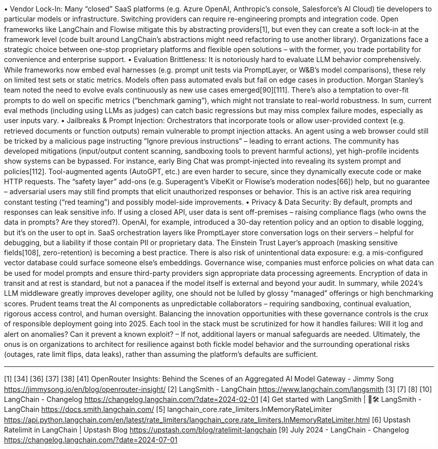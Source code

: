 •	Vendor Lock-In: Many “closed” SaaS platforms (e.g. Azure OpenAI, Anthropic’s console, Salesforce’s AI Cloud) tie developers to particular models or infrastructure. Switching providers can require re-engineering prompts and integration code. Open frameworks like LangChain and Flowise mitigate this by abstracting providers[1], but even they can create a soft lock-in at the framework level (code built around LangChain’s abstractions might need refactoring to use another library). Organizations face a strategic choice between one-stop proprietary platforms and flexible open solutions – with the former, you trade portability for convenience and enterprise support.
•	Evaluation Brittleness: It is notoriously hard to evaluate LLM behavior comprehensively. While frameworks now embed eval harnesses (e.g. prompt unit tests via PromptLayer, or W&B’s model comparisons), these rely on limited test sets or static metrics. Models often pass automated evals but fail on edge cases in production. Morgan Stanley’s team noted the need to evolve evals continuously as new use cases emerged[90][111]. There’s also a temptation to over-fit prompts to do well on specific metrics (“benchmark gaming”), which might not translate to real-world robustness. In sum, current eval methods (including using LLMs as judges) can catch basic regressions but may miss complex failure modes, especially as user inputs vary.
•	Jailbreaks & Prompt Injection: Orchestrators that incorporate tools or allow user-provided context (e.g. retrieved documents or function outputs) remain vulnerable to prompt injection attacks. An agent using a web browser could still be tricked by a malicious page instructing “Ignore previous instructions” – leading to errant actions. The community has developed mitigations (input/output content scanning, sandboxing tools to prevent harmful actions), yet high-profile incidents show systems can be bypassed. For instance, early Bing Chat was prompt-injected into revealing its system prompt and policies[112]. Tool-augmented agents (AutoGPT, etc.) are even harder to secure, since they dynamically execute code or make HTTP requests. The “safety layer” add-ons (e.g. Superagent’s VibeKit or Flowise’s moderation nodes[66]) help, but no guarantee – adversarial users may still find prompts that elicit unauthorized responses or behavior. This is an active risk area requiring constant testing (“red teaming”) and possibly model-side improvements.
•	Privacy & Data Security: By default, prompts and responses can leak sensitive info. If using a closed API, user data is sent off-premises – raising compliance flags (who owns the data in prompts? Are they stored?). OpenAI, for example, introduced a 30-day retention policy and an option to disable logging, but it’s on the user to opt in. SaaS orchestration layers like PromptLayer store conversation logs on their servers – helpful for debugging, but a liability if those contain PII or proprietary data. The Einstein Trust Layer’s approach (masking sensitive fields[108], zero-retention) is becoming a best practice. There is also risk of unintentional data exposure: e.g. a mis-configured vector database could surface someone else’s embeddings. Governance wise, companies must enforce policies on what data can be used for model prompts and ensure third-party providers sign appropriate data processing agreements. Encryption of data in transit and at rest is standard, but not a panacea if the model itself is external and beyond your audit.
In summary, while 2024’s LLM middleware greatly improves developer agility, one should not be lulled by glossy “managed” offerings or high benchmarking scores. Prudent teams treat the AI components as unpredictable collaborators – requiring sandboxing, continual evaluation, rigorous access control, and human oversight. Balancing the innovation opportunities with these governance controls is the crux of responsible deployment going into 2025. Each tool in the stack must be scrutinized for how it handles failures: Will it log and alert on anomalies? Can it prevent a known exploit? – If not, additional layers or manual safeguards are needed. Ultimately, the onus is on organizations to architect for resilience against both fickle model behavior and the surrounding operational risks (outages, rate limit flips, data leaks), rather than assuming the platform’s defaults are sufficient.
________________________________________
[1] [34] [36] [37] [38] [41] OpenRouter Insights: Behind the Scenes of an Aggregated AI Model Gateway - Jimmy Song
https://jimmysong.io/en/blog/openrouter-insight/
[2] LangSmith - LangChain
https://www.langchain.com/langsmith
[3] [7] [8] [10] LangChain - Changelog
https://changelog.langchain.com/?date=2024-02-01
[4] Get started with LangSmith | 🦜️🛠️ LangSmith - LangChain
https://docs.smith.langchain.com/
[5] langchain_core.rate_limiters.InMemoryRateLimiter
https://api.python.langchain.com/en/latest/rate_limiters/langchain_core.rate_limiters.InMemoryRateLimiter.html
[6] Upstash Ratelimit in LangChain | Upstash Blog
https://upstash.com/blog/ratelimit-langchain
[9] July 2024 - LangChain - Changelog
https://changelog.langchain.com/?date=2024-07-01